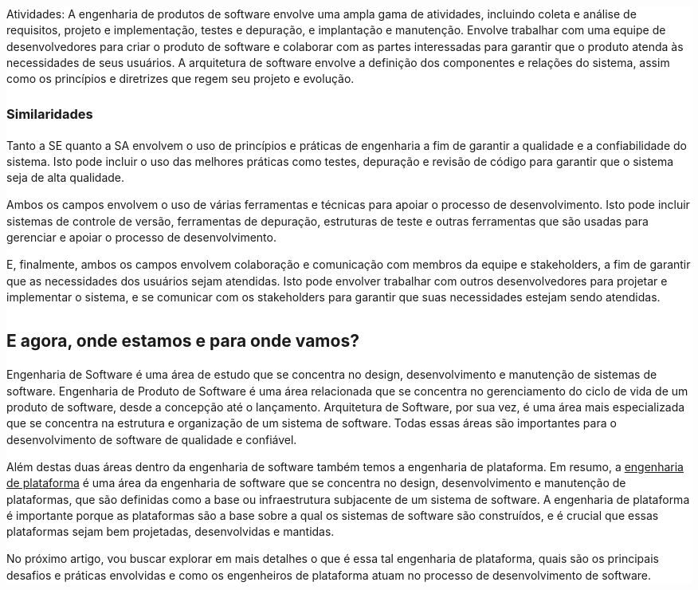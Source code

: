 Atividades: A engenharia de produtos de software envolve uma ampla gama de atividades, incluindo coleta e análise de requisitos, projeto e implementação, testes e depuração, e implantação e manutenção. Envolve trabalhar com uma equipe de desenvolvedores para criar o produto de software e colaborar com as partes interessadas para garantir que o produto atenda às necessidades de seus usuários. A arquitetura de software envolve a definição dos componentes e relações do sistema, assim como os princípios e diretrizes que regem seu projeto e evolução. 

### Similaridades

Tanto a SE quanto a SA envolvem o uso de princípios e práticas de engenharia a fim de garantir a qualidade e a confiabilidade do sistema. Isto pode incluir o uso das melhores práticas como testes, depuração e revisão de código para garantir que o sistema seja de alta qualidade.

Ambos os campos envolvem o uso de várias ferramentas e técnicas para apoiar o processo de desenvolvimento. Isto pode incluir sistemas de controle de versão, ferramentas de depuração, estruturas de teste e outras ferramentas que são usadas para gerenciar e apoiar o processo de desenvolvimento.

E, finalmente, ambos os campos envolvem colaboração e comunicação com membros da equipe e stakeholders, a fim de garantir que as necessidades dos usuários sejam atendidas. Isto pode envolver trabalhar com outros desenvolvedores para projetar e implementar o sistema, e se comunicar com os stakeholders para garantir que suas necessidades estejam sendo atendidas.

## E agora, onde estamos e para onde vamos?

Engenharia de Software é uma área de estudo que se concentra no design, desenvolvimento e manutenção de sistemas de software. Engenharia de Produto de Software é uma área relacionada que se concentra no gerenciamento do ciclo de vida de um produto de software, desde a concepção até o lançamento. Arquitetura de Software, por sua vez, é uma área mais especializada que se concentra na estrutura e organização de um sistema de software. Todas essas áreas são importantes para o desenvolvimento de software de qualidade e confiável.

Além destas duas áreas dentro da engenharia de software também temos a engenharia de plataforma. Em resumo, a [engenharia de plataforma](https://en.wikipedia.org/wiki/Product-family_engineering) é uma área da engenharia de software que se concentra no design, desenvolvimento e manutenção de plataformas, que são definidas como a base ou infraestrutura subjacente de um sistema de software. A engenharia de plataforma é importante porque as plataformas são a base sobre a qual os sistemas de software são construídos, e é crucial que essas plataformas sejam bem projetadas, desenvolvidas e mantidas. 

No próximo artigo, vou buscar explorar em mais detalhes o que é essa tal engenharia de plataforma, quais são os principais desafios e práticas envolvidas e como os engenheiros de plataforma atuam no processo de desenvolvimento de software.